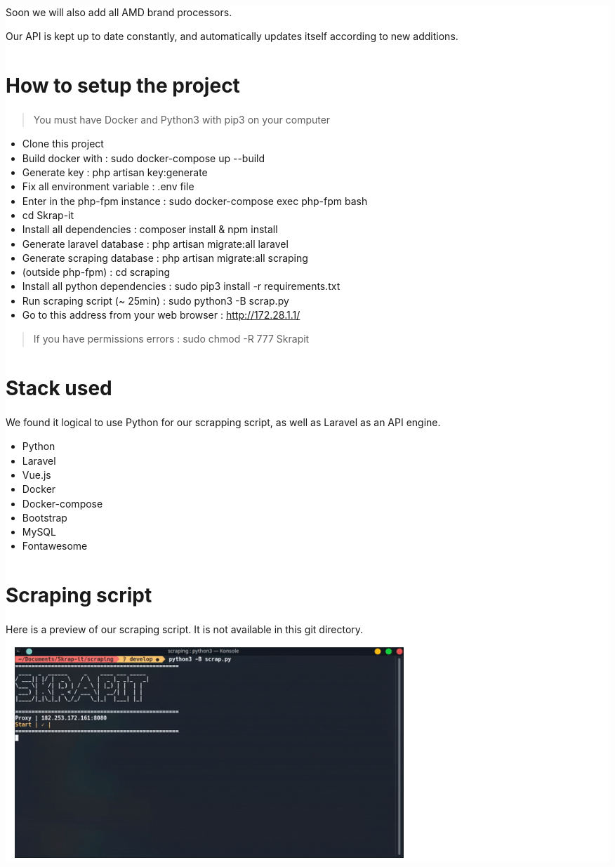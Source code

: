Soon we will also add all AMD brand processors.

Our API is kept up to date constantly, and automatically updates itself according to new additions.

# How to setup the project

> You must have Docker and Python3 with pip3 on your computer

- Clone this project
- Build docker with : sudo docker-compose up --build
- Generate key : php artisan key:generate
- Fix all environment variable : .env file
- Enter in the php-fpm instance : sudo docker-compose exec php-fpm bash
- cd Skrap-it
- Install all dependencies : composer install & npm install
- Generate laravel database : php artisan migrate:all laravel
- Generate scraping database : php artisan migrate:all scraping
- (outside php-fpm) : cd scraping
- Install all python dependencies : sudo pip3 install -r requirements.txt
- Run scraping script (~ 25min) : sudo python3 -B scrap.py
- Go to this address from your web browser : http://172.28.1.1/

> If you have permissions errors : sudo chmod -R 777 Skrapit


# Stack used

We found it logical to use Python for our scrapping script, as well as Laravel as an API engine.

* Python
* Laravel
* Vue.js
* Docker
* Docker-compose
* Bootstrap
* MySQL
* Fontawesome

# Scraping script

Here is a preview of our scraping script.
It is not available in this git directory.

<img src="git_content/scraping_script.gif" alt="Logo" width="580" height="300">
